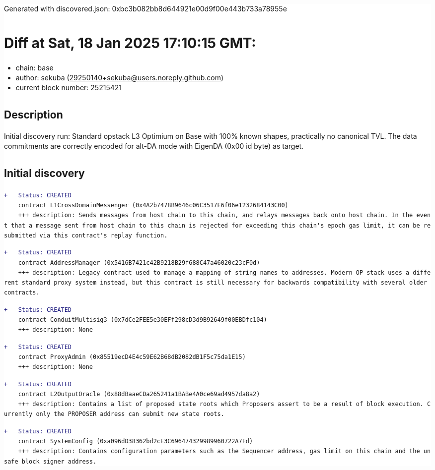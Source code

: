 Generated with discovered.json: 0xbc3b082bb8d644921e00d9f00e443b733a78955e

# Diff at Sat, 18 Jan 2025 17:10:15 GMT:

- chain: base
- author: sekuba (<29250140+sekuba@users.noreply.github.com>)
- current block number: 25215421

## Description

Initial discovery run: Standard opstack L3 Optimium on Base with 100% known shapes, practically no canonical TVL. The data commitments are correctly encoded for alt-DA mode with EigenDA (0x00 id byte) as target.

## Initial discovery

```diff
+   Status: CREATED
    contract L1CrossDomainMessenger (0x4A2b7478B9646c06C3517E6f06e1232684143C00)
    +++ description: Sends messages from host chain to this chain, and relays messages back onto host chain. In the event that a message sent from host chain to this chain is rejected for exceeding this chain's epoch gas limit, it can be resubmitted via this contract's replay function.
```

```diff
+   Status: CREATED
    contract AddressManager (0x5416B7421c42B9218B29f688C47a46020c23cF0d)
    +++ description: Legacy contract used to manage a mapping of string names to addresses. Modern OP stack uses a different standard proxy system instead, but this contract is still necessary for backwards compatibility with several older contracts.
```

```diff
+   Status: CREATED
    contract ConduitMultisig3 (0x7dCe2FEE5e30EFf298cD3d9B92649f00EBDfc104)
    +++ description: None
```

```diff
+   Status: CREATED
    contract ProxyAdmin (0x85519ecD4E4c59E62B68dB2082dB1F5c75da1E15)
    +++ description: None
```

```diff
+   Status: CREATED
    contract L2OutputOracle (0x88dBaaeCDa265241a1BABe4A0ce69ad4957da8a2)
    +++ description: Contains a list of proposed state roots which Proposers assert to be a result of block execution. Currently only the PROPOSER address can submit new state roots.
```

```diff
+   Status: CREATED
    contract SystemConfig (0xa096dD38362bd2cE3C696474329989960722A7Fd)
    +++ description: Contains configuration parameters such as the Sequencer address, gas limit on this chain and the unsafe block signer address.
```
